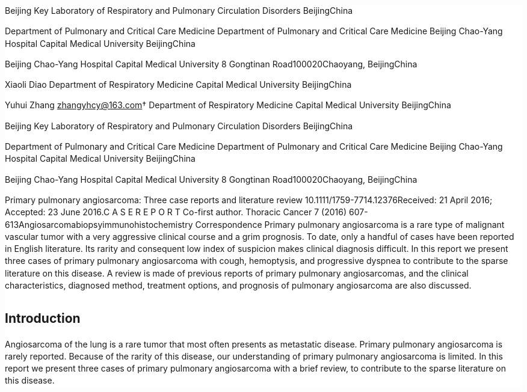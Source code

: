 Beijing Key Laboratory of Respiratory and Pulmonary Circulation Disorders
BeijingChina

Department of Pulmonary and Critical Care Medicine
Department of Pulmonary and Critical Care Medicine
Beijing Chao-Yang Hospital
Capital Medical University
BeijingChina

Beijing Chao-Yang Hospital
Capital Medical University
8 Gongtinan Road100020Chaoyang, BeijingChina

Xiaoli Diao 
Department of Respiratory Medicine
Capital Medical University
BeijingChina

Yuhui Zhang zhangyhcy@163.com† 
Department of Respiratory Medicine
Capital Medical University
BeijingChina

Beijing Key Laboratory of Respiratory and Pulmonary Circulation Disorders
BeijingChina

Department of Pulmonary and Critical Care Medicine
Department of Pulmonary and Critical Care Medicine
Beijing Chao-Yang Hospital
Capital Medical University
BeijingChina

Beijing Chao-Yang Hospital
Capital Medical University
8 Gongtinan Road100020Chaoyang, BeijingChina

Primary pulmonary angiosarcoma: Three case reports and literature review
10.1111/1759-7714.12376Received: 21 April 2016; Accepted: 23 June 2016.C A S E R E P O R T Co-first author. Thoracic Cancer 7 (2016) 607-613Angiosarcomabiopsyimmunohistochemistry Correspondence
Primary pulmonary angiosarcoma is a rare type of malignant vascular tumor with a very aggressive clinical course and a grim prognosis. To date, only a handful of cases have been reported in English literature. Its rarity and consequent low index of suspicion makes clinical diagnosis difficult. In this report we present three cases of primary pulmonary angiosarcoma with cough, hemoptysis, and progressive dyspnea to contribute to the sparse literature on this disease. A review is made of previous reports of primary pulmonary angiosarcomas, and the clinical characteristics, diagnosed method, treatment options, and prognosis of pulmonary angiosarcoma are also discussed.

## Introduction

Angiosarcoma of the lung is a rare tumor that most often presents as metastatic disease. Primary pulmonary angiosarcoma is rarely reported. Because of the rarity of this disease, our understanding of primary pulmonary angiosarcoma is limited. In this report we present three cases of primary pulmonary angiosarcoma with a brief review, to contribute to the sparse literature on this disease.

